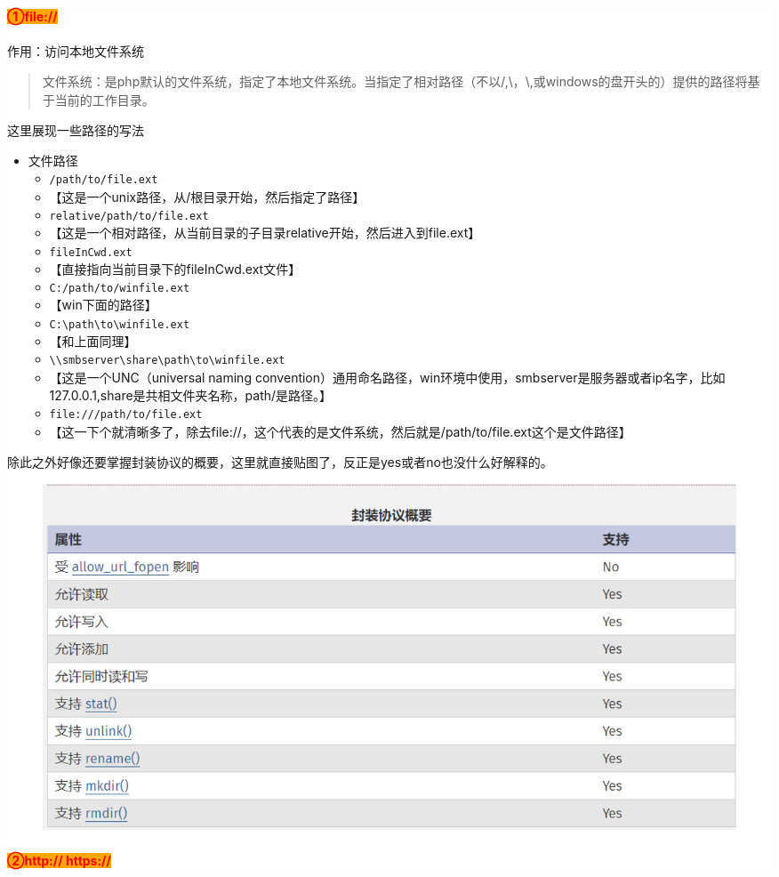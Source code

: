 #### <mark style="color:red;background-color:orange;">**①file://**</mark>

作用：访问本地文件系统

> 文件系统：是php默认的文件系统，指定了本地文件系统。当指定了相对路径（不以/,\，\\,或windows的盘开头的）提供的路径将基于当前的工作目录。

这里展现一些路径的写法

* 文件路径
  * `/path/to/file.ext`
  * 【这是一个unix路径，从/根目录开始，然后指定了路径】
  * `relative/path/to/file.ext`
  * 【这是一个相对路径，从当前目录的子目录relative开始，然后进入到file.ext】
  * `fileInCwd.ext`
  * 【直接指向当前目录下的fileInCwd.ext文件】
  * `C:/path/to/winfile.ext`
  * 【win下面的路径】
  * `C:\path\to\winfile.ext`
  * 【和上面同理】
  * `\\smbserver\share\path\to\winfile.ext`
  * 【这是一个UNC（universal naming convention）通用命名路径，win环境中使用，smbserver是服务器或者ip名字，比如127.0.0.1,share是共相文件夹名称，path/是路径。】
  * `file:///path/to/file.ext`
  * 【这一下个就清晰多了，除去file://，这个代表的是文件系统，然后就是/path/to/file.ext这个是文件路径】

除此之外好像还要掌握封装协议的概要，这里就直接贴图了，反正是yes或者no也没什么好解释的。



<figure><img src="../.gitbook/assets/image 16 (1) (1).png" alt=""><figcaption></figcaption></figure>

#### <mark style="color:red;background-color:orange;">**②http:// https://**</mark>
